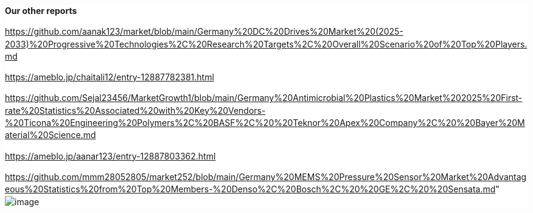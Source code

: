 <strong>Our other reports</strong>

<a href=https://github.com/aanak123/market/blob/main/Germany%20DC%20Drives%20Market%20(2025-2033)%20Progressive%20Technologies%2C%20Research%20Targets%2C%20Overall%20Scenario%20of%20Top%20Players.md>https://github.com/aanak123/market/blob/main/Germany%20DC%20Drives%20Market%20(2025-2033)%20Progressive%20Technologies%2C%20Research%20Targets%2C%20Overall%20Scenario%20of%20Top%20Players.md</a>

<a href=https://ameblo.jp/chaitali12/entry-12887782381.html>https://ameblo.jp/chaitali12/entry-12887782381.html</a>

<a href=https://github.com/Sejal23456/MarketGrowth1/blob/main/Germany%20Antimicrobial%20Plastics%20Market%202025%20First-rate%20Statistics%20Associated%20with%20Key%20Vendors-%20Ticona%20Engineering%20Polymers%2C%20BASF%2C%20%20Teknor%20Apex%20Company%2C%20%20Bayer%20Material%20Science.md>https://github.com/Sejal23456/MarketGrowth1/blob/main/Germany%20Antimicrobial%20Plastics%20Market%202025%20First-rate%20Statistics%20Associated%20with%20Key%20Vendors-%20Ticona%20Engineering%20Polymers%2C%20BASF%2C%20%20Teknor%20Apex%20Company%2C%20%20Bayer%20Material%20Science.md</a>

<a href=https://ameblo.jp/aanar123/entry-12887803362.html>https://ameblo.jp/aanar123/entry-12887803362.html</a>

<a href=https://github.com/mmm28052805/market252/blob/main/Germany%20MEMS%20Pressure%20Sensor%20Market%20Advantageous%20Statistics%20from%20Top%20Members-%20Denso%2C%20Bosch%2C%20%20GE%2C%20%20Sensata.md>https://github.com/mmm28052805/market252/blob/main/Germany%20MEMS%20Pressure%20Sensor%20Market%20Advantageous%20Statistics%20from%20Top%20Members-%20Denso%2C%20Bosch%2C%20%20GE%2C%20%20Sensata.md</a>"
![image](https://github.com/user-attachments/assets/929b2352-3707-4648-85aa-bf9c0949ee7f)
